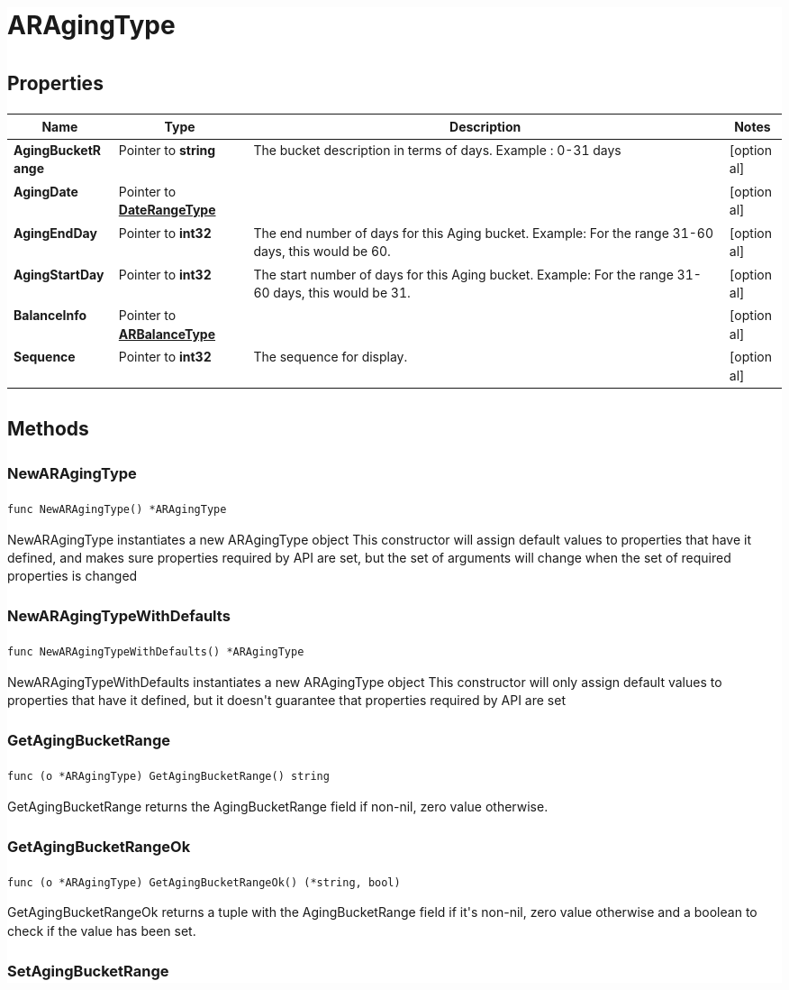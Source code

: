 # ARAgingType

## Properties

Name | Type | Description | Notes
------------ | ------------- | ------------- | -------------
**AgingBucketRange** | Pointer to **string** | The bucket description in terms of days. Example : 0-31 days | [optional] 
**AgingDate** | Pointer to [**DateRangeType**](DateRangeType.md) |  | [optional] 
**AgingEndDay** | Pointer to **int32** | The end number of days for this Aging bucket. Example: For the range 31-60 days, this would be 60. | [optional] 
**AgingStartDay** | Pointer to **int32** | The start number of days for this Aging bucket. Example: For the range 31-60 days, this would be 31. | [optional] 
**BalanceInfo** | Pointer to [**ARBalanceType**](ARBalanceType.md) |  | [optional] 
**Sequence** | Pointer to **int32** | The sequence for display. | [optional] 

## Methods

### NewARAgingType

`func NewARAgingType() *ARAgingType`

NewARAgingType instantiates a new ARAgingType object
This constructor will assign default values to properties that have it defined,
and makes sure properties required by API are set, but the set of arguments
will change when the set of required properties is changed

### NewARAgingTypeWithDefaults

`func NewARAgingTypeWithDefaults() *ARAgingType`

NewARAgingTypeWithDefaults instantiates a new ARAgingType object
This constructor will only assign default values to properties that have it defined,
but it doesn't guarantee that properties required by API are set

### GetAgingBucketRange

`func (o *ARAgingType) GetAgingBucketRange() string`

GetAgingBucketRange returns the AgingBucketRange field if non-nil, zero value otherwise.

### GetAgingBucketRangeOk

`func (o *ARAgingType) GetAgingBucketRangeOk() (*string, bool)`

GetAgingBucketRangeOk returns a tuple with the AgingBucketRange field if it's non-nil, zero value otherwise
and a boolean to check if the value has been set.

### SetAgingBucketRange

